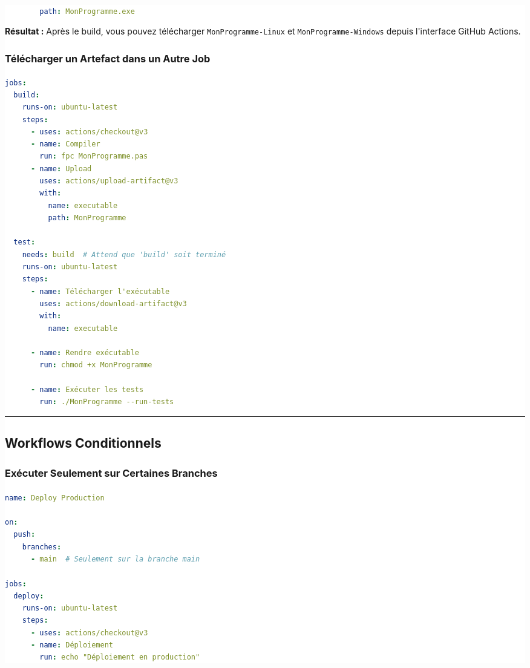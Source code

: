 ```yaml
        path: MonProgramme.exe
```

**Résultat :** Après le build, vous pouvez télécharger `MonProgramme-Linux` et `MonProgramme-Windows` depuis l'interface GitHub Actions.

### Télécharger un Artefact dans un Autre Job

```yaml
jobs:
  build:
    runs-on: ubuntu-latest
    steps:
      - uses: actions/checkout@v3
      - name: Compiler
        run: fpc MonProgramme.pas
      - name: Upload
        uses: actions/upload-artifact@v3
        with:
          name: executable
          path: MonProgramme

  test:
    needs: build  # Attend que 'build' soit terminé
    runs-on: ubuntu-latest
    steps:
      - name: Télécharger l'exécutable
        uses: actions/download-artifact@v3
        with:
          name: executable

      - name: Rendre exécutable
        run: chmod +x MonProgramme

      - name: Exécuter les tests
        run: ./MonProgramme --run-tests
```

---

## Workflows Conditionnels

### Exécuter Seulement sur Certaines Branches

```yaml
name: Deploy Production

on:
  push:
    branches:
      - main  # Seulement sur la branche main

jobs:
  deploy:
    runs-on: ubuntu-latest
    steps:
      - uses: actions/checkout@v3
      - name: Déploiement
        run: echo "Déploiement en production"
```
